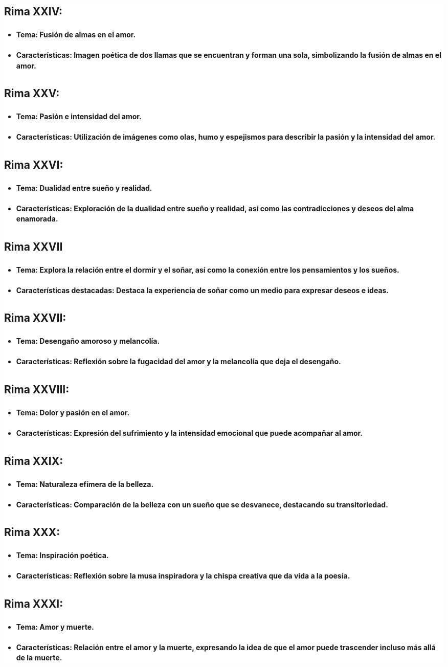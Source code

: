## Rima XXIV:
* #### Tema: Fusión de almas en el amor.
* #### Características: Imagen poética de dos llamas que se encuentran y forman una sola, simbolizando la fusión de almas en el amor.

## Rima XXV:
* #### Tema: Pasión e intensidad del amor.
* #### Características: Utilización de imágenes como olas, humo y espejismos para describir la pasión y la intensidad del amor.

## Rima XXVI:
* #### Tema: Dualidad entre sueño y realidad.
* #### Características: Exploración de la dualidad entre sueño y realidad, así como las contradicciones y deseos del alma enamorada.

## Rima XXVII
* #### Tema: Explora la relación entre el dormir y el soñar, así como la conexión entre los pensamientos y los sueños.
* #### Características destacadas: Destaca la experiencia de soñar como un medio para expresar deseos e ideas.

## Rima XXVII:
* #### Tema: Desengaño amoroso y melancolía.
* #### Características: Reflexión sobre la fugacidad del amor y la melancolía que deja el desengaño.

## Rima XXVIII:
* #### Tema: Dolor y pasión en el amor.
* #### Características: Expresión del sufrimiento y la intensidad emocional que puede acompañar al amor.

## Rima XXIX:
* #### Tema: Naturaleza efímera de la belleza.
* #### Características: Comparación de la belleza con un sueño que se desvanece, destacando su transitoriedad.

## Rima XXX:
* #### Tema: Inspiración poética.
* #### Características: Reflexión sobre la musa inspiradora y la chispa creativa que da vida a la poesía.

## Rima XXXI:
* #### Tema: Amor y muerte.
* #### Características: Relación entre el amor y la muerte, expresando la idea de que el amor puede trascender incluso más allá de la muerte.
